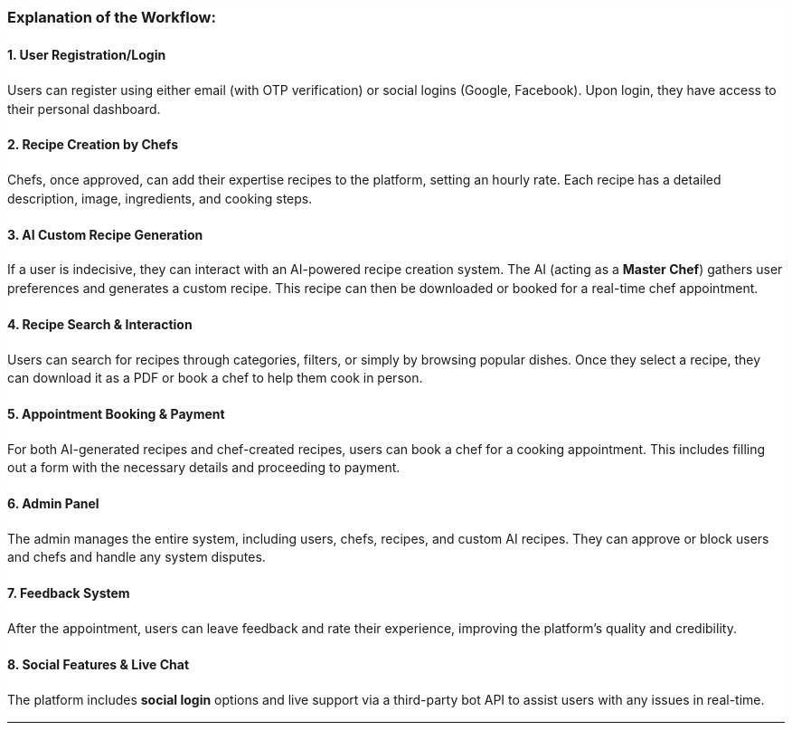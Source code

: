 ### **Explanation of the Workflow:**

#### **1. User Registration/Login**  
Users can register using either email (with OTP verification) or social logins (Google, Facebook). Upon login, they have access to their personal dashboard.

#### **2. Recipe Creation by Chefs**  
Chefs, once approved, can add their expertise recipes to the platform, setting an hourly rate. Each recipe has a detailed description, image, ingredients, and cooking steps.

#### **3. AI Custom Recipe Generation**  
If a user is indecisive, they can interact with an AI-powered recipe creation system. The AI (acting as a **Master Chef**) gathers user preferences and generates a custom recipe. This recipe can then be downloaded or booked for a real-time chef appointment.

#### **4. Recipe Search & Interaction**  
Users can search for recipes through categories, filters, or simply by browsing popular dishes. Once they select a recipe, they can download it as a PDF or book a chef to help them cook in person.

#### **5. Appointment Booking & Payment**  
For both AI-generated recipes and chef-created recipes, users can book a chef for a cooking appointment. This includes filling out a form with the necessary details and proceeding to payment.

#### **6. Admin Panel**  
The admin manages the entire system, including users, chefs, recipes, and custom AI recipes. They can approve or block users and chefs and handle any system disputes.

#### **7. Feedback System**  
After the appointment, users can leave feedback and rate their experience, improving the platform’s quality and credibility.

#### **8. Social Features & Live Chat**  
The platform includes **social login** options and live support via a third-party bot API to assist users with any issues in real-time.

---
